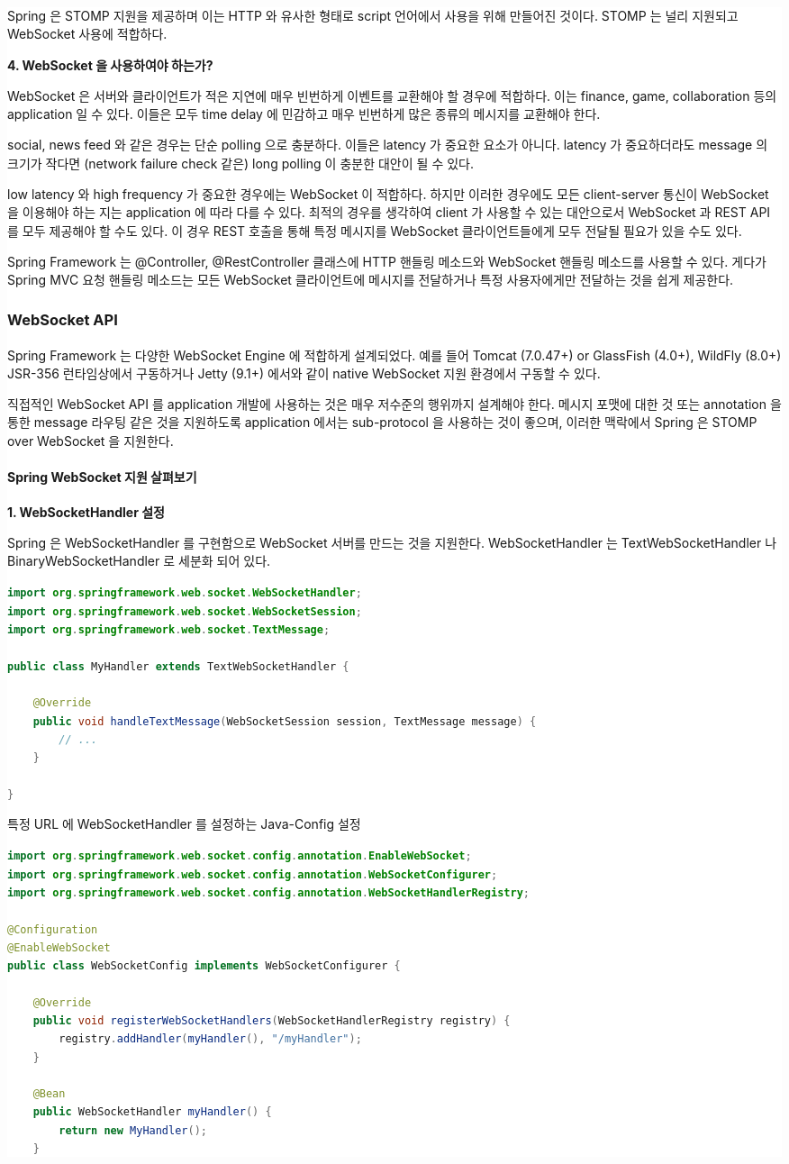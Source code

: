 Spring 은 STOMP 지원을 제공하며 이는 HTTP 와 유사한 형태로 script 언어에서 사용을 위해 만들어진 것이다. STOMP 는 널리 지원되고 WebSocket 사용에 적합하다.

**4. WebSocket 을 사용하여야 하는가?**

WebSocket 은 서버와 클라이언트가 적은 지연에 매우 빈번하게 이벤트를 교환해야 할 경우에 적합하다. 이는 finance, game, collaboration 등의 application 일 수 있다. 이들은 모두 time delay 에 민감하고 매우 빈번하게 많은 종류의 메시지를 교환해야 한다.

social, news feed 와 같은 경우는 단순 polling 으로 충분하다. 이들은 latency 가 중요한 요소가 아니다. latency 가 중요하더라도 message 의 크기가 작다면 (network failure check 같은) long polling 이 충분한 대안이 될 수 있다.

low latency 와 high frequency 가 중요한 경우에는 WebSocket 이 적합하다. 하지만 이러한 경우에도 모든 client-server 통신이 WebSocket 을 이용해야 하는 지는 application 에 따라 다를 수 있다. 최적의 경우를 생각하여 client 가 사용할 수 있는 대안으로서 WebSocket 과 REST API 를 모두 제공해야 할 수도 있다. 이 경우 REST 호출을 통해 특정 메시지를 WebSocket 클라이언트들에게 모두 전달될 필요가 있을 수도 있다.

Spring Framework 는 @Controller, @RestController 클래스에 HTTP 핸들링 메소드와 WebSocket 핸들링 메소드를 사용할 수 있다. 게다가 Spring MVC 요청 핸들링 메소드는 모든 WebSocket 클라이언트에 메시지를 전달하거나 특정 사용자에게만 전달하는 것을 쉽게 제공한다.

### WebSocket API

Spring Framework 는 다양한 WebSocket Engine 에 적합하게 설계되었다. 예를 들어 Tomcat (7.0.47+) or GlassFish (4.0+), WildFly (8.0+) JSR-356 런타임상에서 구동하거나 Jetty (9.1+) 에서와 같이 native WebSocket 지원 환경에서 구동할 수 있다.

직접적인 WebSocket API 를 application 개발에 사용하는 것은 매우 저수준의 행위까지 설계해야 한다. 메시지 포맷에 대한 것 또는 annotation 을 통한 message 라우팅 같은 것을 지원하도록 application 에서는 sub-protocol 을 사용하는 것이 좋으며, 이러한 맥락에서 Spring 은 STOMP over WebSocket 을 지원한다.

#### Spring WebSocket 지원 살펴보기

**1. WebSocketHandler 설정**

Spring 은 WebSocketHandler 를 구현함으로 WebSocket 서버를 만드는 것을 지원한다. WebSocketHandler 는 TextWebSocketHandler 나 BinaryWebSocketHandler 로 세분화 되어 있다.

```java
import org.springframework.web.socket.WebSocketHandler;
import org.springframework.web.socket.WebSocketSession;
import org.springframework.web.socket.TextMessage;
 
public class MyHandler extends TextWebSocketHandler {
 
    @Override
    public void handleTextMessage(WebSocketSession session, TextMessage message) {
        // ...
    }
 
}
```

특정 URL 에 WebSocketHandler 를 설정하는 Java-Config 설정

```java
import org.springframework.web.socket.config.annotation.EnableWebSocket;
import org.springframework.web.socket.config.annotation.WebSocketConfigurer;
import org.springframework.web.socket.config.annotation.WebSocketHandlerRegistry;
 
@Configuration
@EnableWebSocket
public class WebSocketConfig implements WebSocketConfigurer {
 
    @Override
    public void registerWebSocketHandlers(WebSocketHandlerRegistry registry) {
        registry.addHandler(myHandler(), "/myHandler");
    }
 
    @Bean
    public WebSocketHandler myHandler() {
        return new MyHandler();
    }
```